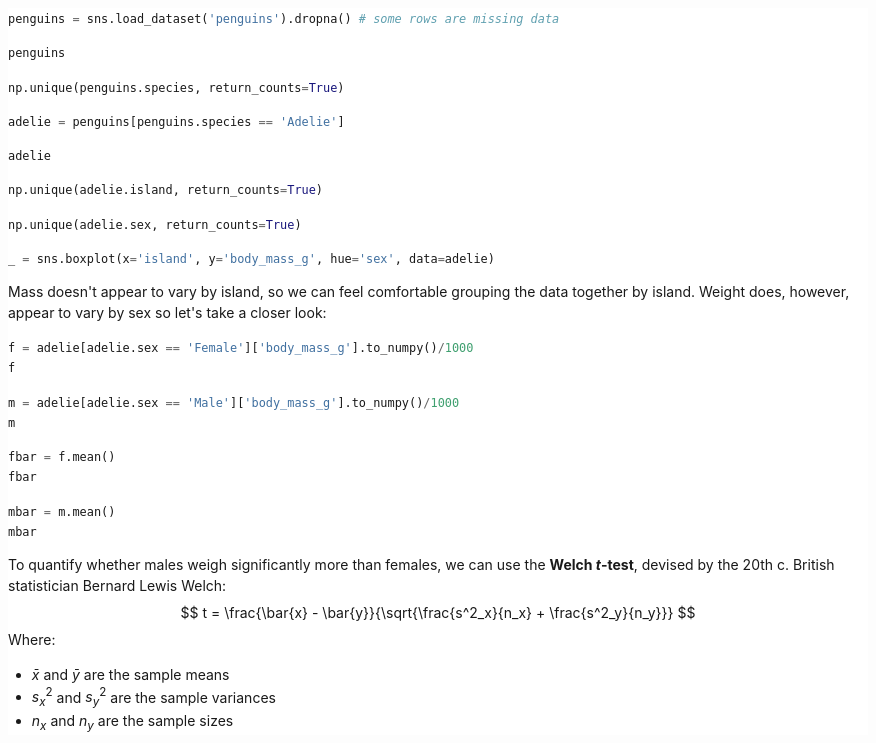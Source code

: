 ```python
penguins = sns.load_dataset('penguins').dropna() # some rows are missing data
```

```python
penguins
```

```python
np.unique(penguins.species, return_counts=True)
```

```python
adelie = penguins[penguins.species == 'Adelie']
```

```python
adelie
```

```python
np.unique(adelie.island, return_counts=True)
```

```python
np.unique(adelie.sex, return_counts=True)
```

```python
_ = sns.boxplot(x='island', y='body_mass_g', hue='sex', data=adelie)
```

Mass doesn't appear to vary by island, so we can feel comfortable grouping the data together by island. Weight does, however, appear to vary by sex so let's take a closer look: 

```python
f = adelie[adelie.sex == 'Female']['body_mass_g'].to_numpy()/1000
f
```

```python
m = adelie[adelie.sex == 'Male']['body_mass_g'].to_numpy()/1000
m
```

```python
fbar = f.mean()
fbar
```

```python
mbar = m.mean()
mbar
```

To quantify whether males weigh significantly more than females, we can use the **Welch *t*-test**, devised by the 20th c. British statistician Bernard Lewis Welch:
$$ t = \frac{\bar{x} - \bar{y}}{\sqrt{\frac{s^2_x}{n_x} + \frac{s^2_y}{n_y}}} $$
Where: 
* $\bar{x}$ and $\bar{y}$ are the sample means
* $s^2_x$ and $s^2_y$ are the sample variances
* $n_x$ and $n_y$ are the sample sizes
